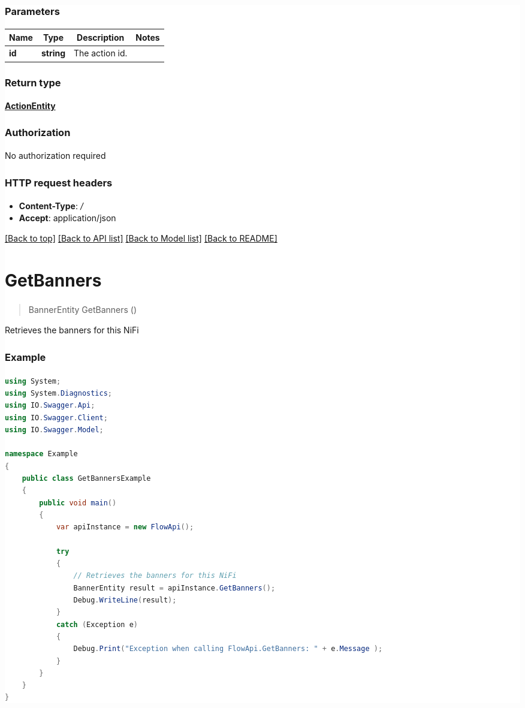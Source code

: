 ### Parameters

Name | Type | Description  | Notes
------------- | ------------- | ------------- | -------------
 **id** | **string**| The action id. | 

### Return type

[**ActionEntity**](ActionEntity.md)

### Authorization

No authorization required

### HTTP request headers

 - **Content-Type**: */*
 - **Accept**: application/json

[[Back to top]](#) [[Back to API list]](../README.md#documentation-for-api-endpoints) [[Back to Model list]](../README.md#documentation-for-models) [[Back to README]](../README.md)

<a name="getbanners"></a>
# **GetBanners**
> BannerEntity GetBanners ()

Retrieves the banners for this NiFi

### Example
```csharp
using System;
using System.Diagnostics;
using IO.Swagger.Api;
using IO.Swagger.Client;
using IO.Swagger.Model;

namespace Example
{
    public class GetBannersExample
    {
        public void main()
        {
            var apiInstance = new FlowApi();

            try
            {
                // Retrieves the banners for this NiFi
                BannerEntity result = apiInstance.GetBanners();
                Debug.WriteLine(result);
            }
            catch (Exception e)
            {
                Debug.Print("Exception when calling FlowApi.GetBanners: " + e.Message );
            }
        }
    }
}
```
